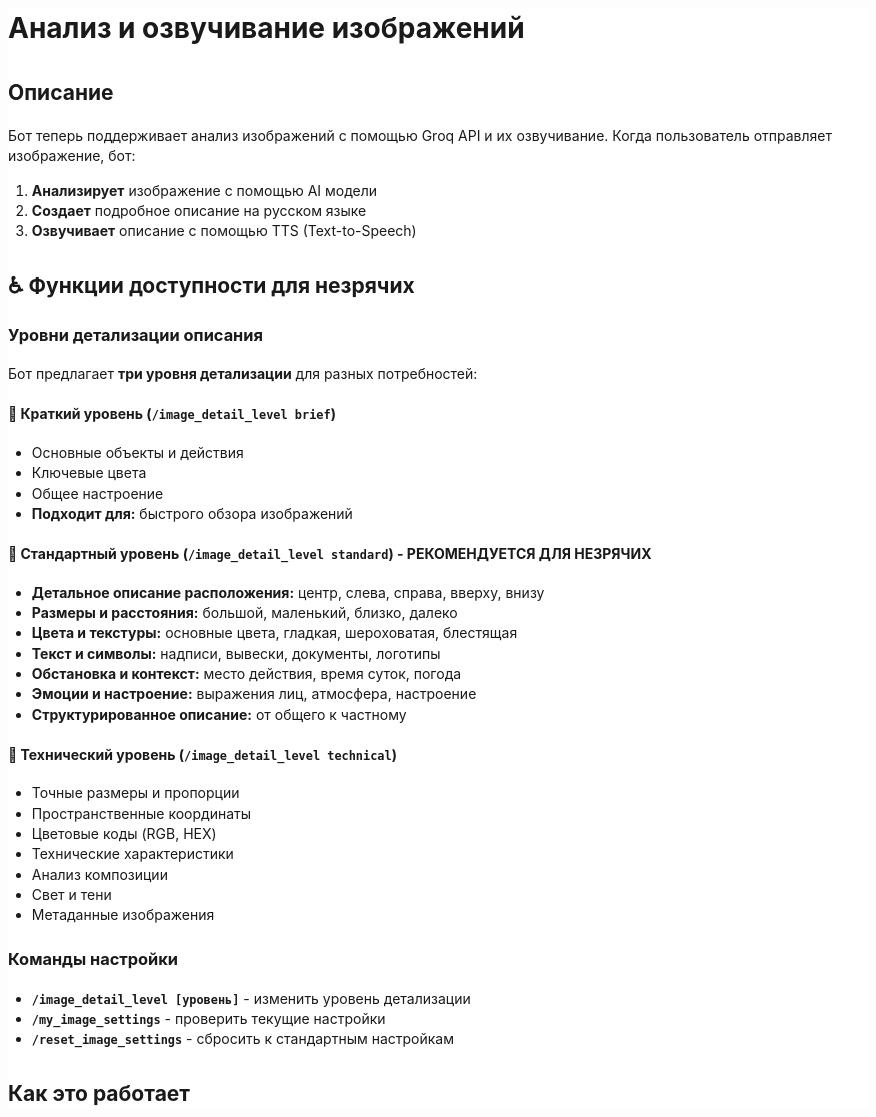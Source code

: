 # Анализ и озвучивание изображений

## Описание

Бот теперь поддерживает анализ изображений с помощью Groq API и их озвучивание. Когда пользователь отправляет изображение, бот:

1. **Анализирует** изображение с помощью AI модели
2. **Создает** подробное описание на русском языке
3. **Озвучивает** описание с помощью TTS (Text-to-Speech)

## ♿ Функции доступности для незрячих

### Уровни детализации описания

Бот предлагает **три уровня детализации** для разных потребностей:

#### 📝 **Краткий уровень** (`/image_detail_level brief`)
- Основные объекты и действия
- Ключевые цвета
- Общее настроение
- **Подходит для:** быстрого обзора изображений

#### 🎯 **Стандартный уровень** (`/image_detail_level standard`) - **РЕКОМЕНДУЕТСЯ ДЛЯ НЕЗРЯЧИХ**
- **Детальное описание расположения:** центр, слева, справа, вверху, внизу
- **Размеры и расстояния:** большой, маленький, близко, далеко
- **Цвета и текстуры:** основные цвета, гладкая, шероховатая, блестящая
- **Текст и символы:** надписи, вывески, документы, логотипы
- **Обстановка и контекст:** место действия, время суток, погода
- **Эмоции и настроение:** выражения лиц, атмосфера, настроение
- **Структурированное описание:** от общего к частному

#### 🔬 **Технический уровень** (`/image_detail_level technical`)
- Точные размеры и пропорции
- Пространственные координаты
- Цветовые коды (RGB, HEX)
- Технические характеристики
- Анализ композиции
- Свет и тени
- Метаданные изображения

### Команды настройки

- **`/image_detail_level [уровень]`** - изменить уровень детализации
- **`/my_image_settings`** - проверить текущие настройки
- **`/reset_image_settings`** - сбросить к стандартным настройкам

## Как это работает
